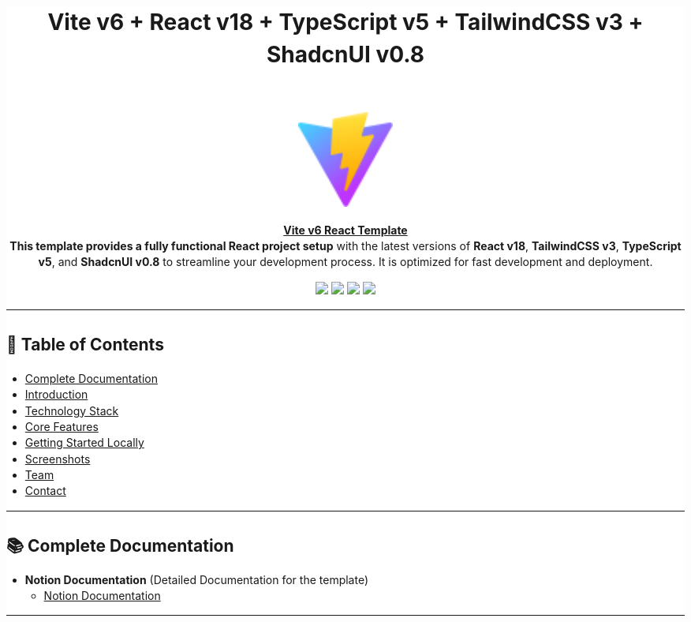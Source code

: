 <h1 align="center"> Vite v6 + React v18 + TypeScript v5 + TailwindCSS v3 + ShadcnUI v0.8 </h1> <br>
<p align="center">
  <a href="">
    <img alt="Vite React Template" title="Vite React Template" src="./Images/vite.svg" width="120px">
  </a>
</p>

<p align="center">
  <a href="https://github.com/StyNW7/Vite-React-TypeScript-ShadcnUI-Template" target="_blank"><b>Vite v6 React Template</b></a><br>
  <b>This template provides a fully functional React project setup</b> with the latest versions of <b>React v18</b>, <b>TailwindCSS v3</b>, <b>TypeScript v5</b>, and <b>ShadcnUI v0.8</b> to streamline your development process. It is optimized for fast development and deployment.
</p>

<div align="center">

<a href="https://reactjs.org/"><image src="https://img.shields.io/static/v1?label=React&message=^18&style=for-the-badge&labelColor=FFFFFF&logo=react&color=61DAFB"/></a>
<a href="https://www.typescriptlang.org/"><image src="https://img.shields.io/static/v1?label=TypeScript&message=^5&style=for-the-badge&labelColor=FFFFFF&logo=typescript&color=3178C6"/></a>
<a href="https://tailwindcss.com/docs/installation/using-vite"><image src="https://img.shields.io/static/v1?label=Tailwind%20CSS&message=^3&style=for-the-badge&labelColor=FFFFFF&logo=tailwindcss&color=06B6D4"/></a>
<a href="https://vitejs.dev/"><image src="https://img.shields.io/static/v1?label=Vite&message=^6&style=for-the-badge&labelColor=FFFFFF&logo=vite&color=646CFF"/></a>

</div>

---

## 📃 Table of Contents
- [Complete Documentation](#📚-complete-documentation)
- [Introduction](#🌟-introduction)
- [Technology Stack](#🛠️-technology-stack)
- [Core Features](#🧩-core-features)
- [Getting Started Locally](#🧰-getting-started-locally)
- [Screenshots](#🖼️-screenshots)
- [Team](#👥-team)
- [Contact](#📬-contact)

---

## 📚 Complete Documentation

- **Notion Documentation** (Detailed Documentation for the template)
  - [Notion Documentation](https://stanley-n-wijaya.notion.site/Vite-Template-1f373555b71f80fc9409fec8fffd8473?pvs=4)

---
